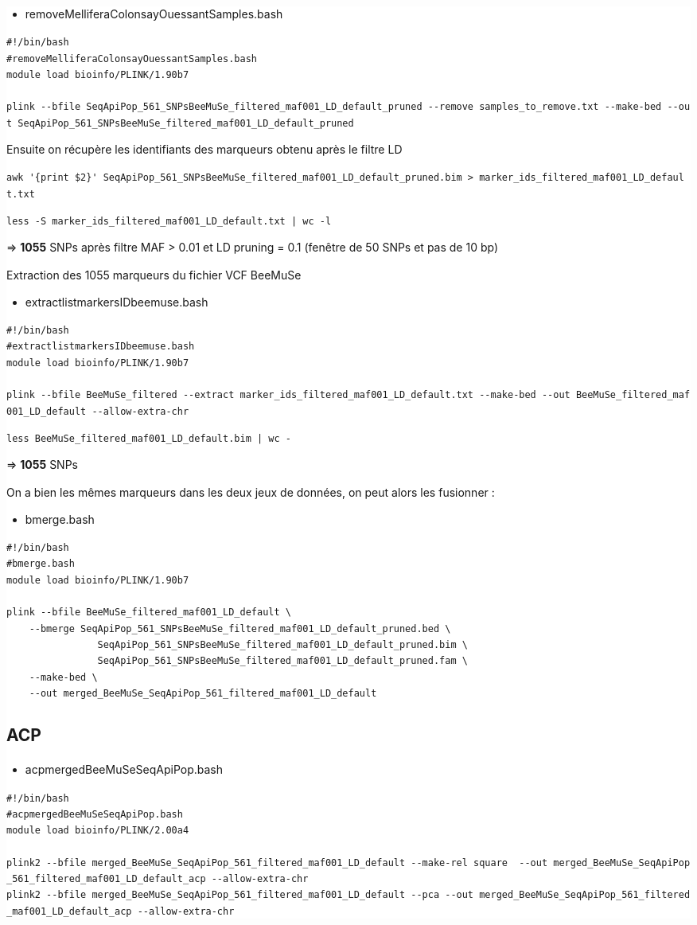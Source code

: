 - removeMelliferaColonsayOuessantSamples.bash
```
#!/bin/bash
#removeMelliferaColonsayOuessantSamples.bash
module load bioinfo/PLINK/1.90b7

plink --bfile SeqApiPop_561_SNPsBeeMuSe_filtered_maf001_LD_default_pruned --remove samples_to_remove.txt --make-bed --out SeqApiPop_561_SNPsBeeMuSe_filtered_maf001_LD_default_pruned
```

Ensuite on récupère les identifiants des marqueurs obtenu après le filtre LD 
```
awk '{print $2}' SeqApiPop_561_SNPsBeeMuSe_filtered_maf001_LD_default_pruned.bim > marker_ids_filtered_maf001_LD_default.txt
```
```
less -S marker_ids_filtered_maf001_LD_default.txt | wc -l
```
=> **1055** SNPs après filtre MAF > 0.01 et LD pruning = 0.1 (fenêtre de 50 SNPs et pas de 10 bp)

Extraction des  1055 marqueurs du fichier VCF BeeMuSe

- extractlistmarkersIDbeemuse.bash
```
#!/bin/bash
#extractlistmarkersIDbeemuse.bash
module load bioinfo/PLINK/1.90b7

plink --bfile BeeMuSe_filtered --extract marker_ids_filtered_maf001_LD_default.txt --make-bed --out BeeMuSe_filtered_maf001_LD_default --allow-extra-chr
```
```
less BeeMuSe_filtered_maf001_LD_default.bim | wc -
```
=> **1055** SNPs

On a bien les mêmes marqueurs dans les deux jeux de données, on peut alors les fusionner :

- bmerge.bash
```
#!/bin/bash
#bmerge.bash
module load bioinfo/PLINK/1.90b7

plink --bfile BeeMuSe_filtered_maf001_LD_default \
   	--bmerge SeqApiPop_561_SNPsBeeMuSe_filtered_maf001_LD_default_pruned.bed \
            	SeqApiPop_561_SNPsBeeMuSe_filtered_maf001_LD_default_pruned.bim \
            	SeqApiPop_561_SNPsBeeMuSe_filtered_maf001_LD_default_pruned.fam \
   	--make-bed \
   	--out merged_BeeMuSe_SeqApiPop_561_filtered_maf001_LD_default
```

## ACP

- acpmergedBeeMuSeSeqApiPop.bash
```
#!/bin/bash
#acpmergedBeeMuSeSeqApiPop.bash
module load bioinfo/PLINK/2.00a4

plink2 --bfile merged_BeeMuSe_SeqApiPop_561_filtered_maf001_LD_default --make-rel square  --out merged_BeeMuSe_SeqApiPop_561_filtered_maf001_LD_default_acp --allow-extra-chr
plink2 --bfile merged_BeeMuSe_SeqApiPop_561_filtered_maf001_LD_default --pca --out merged_BeeMuSe_SeqApiPop_561_filtered_maf001_LD_default_acp --allow-extra-chr
```
